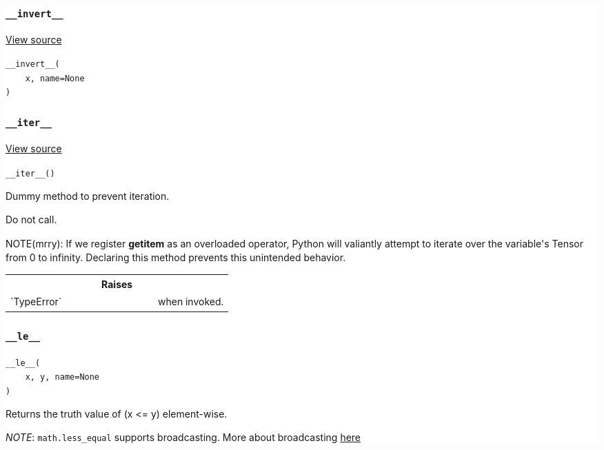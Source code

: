 

<h3 id="__invert__"><code>__invert__</code></h3>

<a target="_blank" href="https://github.com/tensorflow/tensorflow/blob/r2.4/tensorflow/python/ops/math_ops.py#L1628-L1631">View source</a>

<pre class="devsite-click-to-copy prettyprint lang-py tfo-signature-link">
<code>__invert__(
    x, name=None
)
</code></pre>




<h3 id="__iter__"><code>__iter__</code></h3>

<a target="_blank" href="https://github.com/tensorflow/tensorflow/blob/r2.4/tensorflow/python/ops/variables.py#L1104-L1116">View source</a>

<pre class="devsite-click-to-copy prettyprint lang-py tfo-signature-link">
<code>__iter__()
</code></pre>

Dummy method to prevent iteration.

Do not call.

NOTE(mrry): If we register __getitem__ as an overloaded operator,
Python will valiantly attempt to iterate over the variable's Tensor from 0
to infinity.  Declaring this method prevents this unintended behavior.


 <table class="responsive fixed orange">
<colgroup><col width="214px"><col></colgroup>
<tr><th colspan="2">Raises</th></tr>

<tr>
<td>
`TypeError`
</td>
<td>
when invoked.
</td>
</tr>
</table>



<h3 id="__le__"><code>__le__</code></h3>

<pre class="devsite-click-to-copy prettyprint lang-py tfo-signature-link">
<code>__le__(
    x, y, name=None
)
</code></pre>

Returns the truth value of (x <= y) element-wise.

*NOTE*: `math.less_equal` supports broadcasting. More about broadcasting
[here](http://docs.scipy.org/doc/numpy/user/basics.broadcasting.html)
